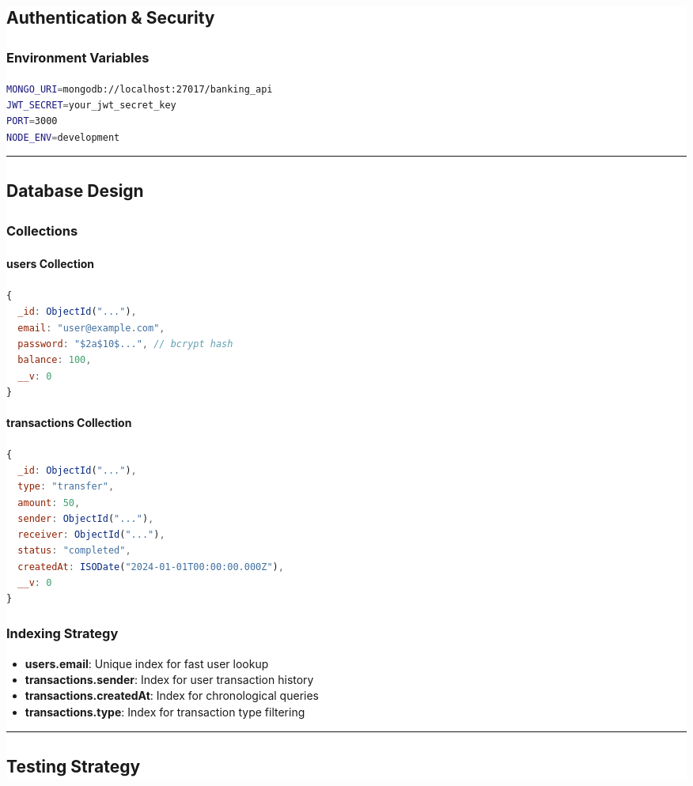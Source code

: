 ## Authentication & Security

### Environment Variables
```bash
MONGO_URI=mongodb://localhost:27017/banking_api
JWT_SECRET=your_jwt_secret_key
PORT=3000
NODE_ENV=development
```

---

## Database Design

### Collections

#### users Collection
```javascript
{
  _id: ObjectId("..."),
  email: "user@example.com",
  password: "$2a$10$...", // bcrypt hash
  balance: 100,
  __v: 0
}
```

#### transactions Collection
```javascript
{
  _id: ObjectId("..."),
  type: "transfer",
  amount: 50,
  sender: ObjectId("..."),
  receiver: ObjectId("..."),
  status: "completed",
  createdAt: ISODate("2024-01-01T00:00:00.000Z"),
  __v: 0
}
```

### Indexing Strategy
- **users.email**: Unique index for fast user lookup
- **transactions.sender**: Index for user transaction history
- **transactions.createdAt**: Index for chronological queries
- **transactions.type**: Index for transaction type filtering
---

## Testing Strategy

